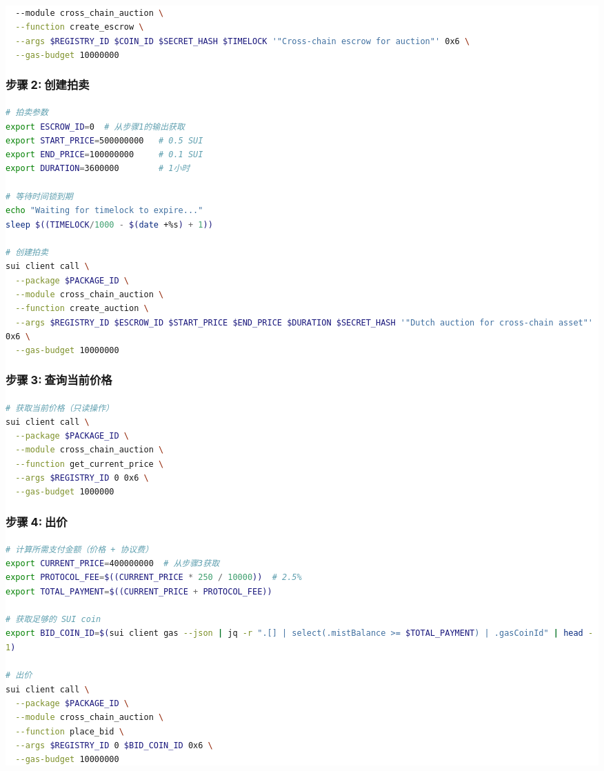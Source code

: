 ```bash
  --module cross_chain_auction \
  --function create_escrow \
  --args $REGISTRY_ID $COIN_ID $SECRET_HASH $TIMELOCK '"Cross-chain escrow for auction"' 0x6 \
  --gas-budget 10000000
```

### 步骤 2: 创建拍卖

```bash
# 拍卖参数
export ESCROW_ID=0  # 从步骤1的输出获取
export START_PRICE=500000000   # 0.5 SUI
export END_PRICE=100000000     # 0.1 SUI
export DURATION=3600000        # 1小时

# 等待时间锁到期
echo "Waiting for timelock to expire..."
sleep $((TIMELOCK/1000 - $(date +%s) + 1))

# 创建拍卖
sui client call \
  --package $PACKAGE_ID \
  --module cross_chain_auction \
  --function create_auction \
  --args $REGISTRY_ID $ESCROW_ID $START_PRICE $END_PRICE $DURATION $SECRET_HASH '"Dutch auction for cross-chain asset"' 0x6 \
  --gas-budget 10000000
```

### 步骤 3: 查询当前价格

```bash
# 获取当前价格（只读操作）
sui client call \
  --package $PACKAGE_ID \
  --module cross_chain_auction \
  --function get_current_price \
  --args $REGISTRY_ID 0 0x6 \
  --gas-budget 1000000
```

### 步骤 4: 出价

```bash
# 计算所需支付金额（价格 + 协议费）
export CURRENT_PRICE=400000000  # 从步骤3获取
export PROTOCOL_FEE=$((CURRENT_PRICE * 250 / 10000))  # 2.5%
export TOTAL_PAYMENT=$((CURRENT_PRICE + PROTOCOL_FEE))

# 获取足够的 SUI coin
export BID_COIN_ID=$(sui client gas --json | jq -r ".[] | select(.mistBalance >= $TOTAL_PAYMENT) | .gasCoinId" | head -1)

# 出价
sui client call \
  --package $PACKAGE_ID \
  --module cross_chain_auction \
  --function place_bid \
  --args $REGISTRY_ID 0 $BID_COIN_ID 0x6 \
  --gas-budget 10000000
```
